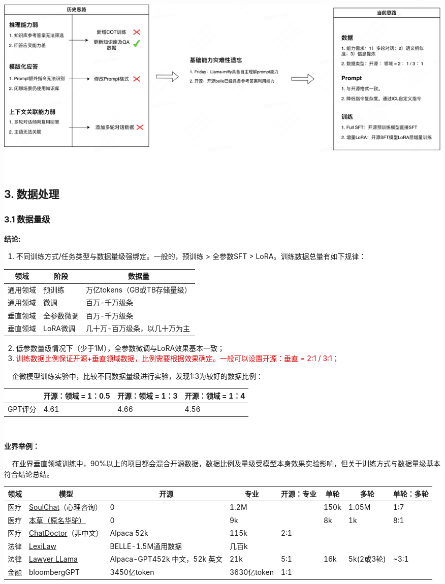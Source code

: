 
![tuning-2.png](..%2Fassets%2Fassets8%2Ftuning-2.png)

<br>

## 3. 数据处理

### 3.1 数据量级

**结论:**
1. 不同训练方式/任务类型与数据量级强绑定。一般的，预训练 > 全参数SFT > LoRA。训练数据总量有如下规律：

| 领域 | 阶段     | 数据量 |
|----|--------|-----|
|通用领域| 预训练    |万亿tokens（GB或TB存储量级）|
|通用领域| 微调     |百万-千万级条|
|垂直领域| 全参数微调  |百万-千万级条|
|垂直领域| LoRA微调 |几十万-百万级条，以几十万为主|

2. 低参数量级情况下（少于1M），全参数微调与LoRA效果基本一致；
3. <font color="#dd0000">训练数据比例保证开源+垂直领域数据，比例需要根据效果确定。一般可以设置开源：垂直 = 2:1 / 3:1；</font>


&nbsp;&nbsp;&nbsp;&nbsp;企微模型训练实验中，比较不同数据量级进行实验，发现1:3为较好的数据比例：

|  | 开源：领域 = 1：0.5 | 开源：领域 = 1：3 | 开源：领域 = 1：4 |
|----|---------------|-------------|-------------|
|GPT评分| 4.61          | 4.66        | 4.56        |

<br>

**业界举例：**


&nbsp;&nbsp;&nbsp;&nbsp;在业界垂直领域训练中，90%以上的项目都会混合开源数据，数据比例及量级受模型本身效果实验影响，但关于训练方式与数据量级基本符合结论总结。

| 领域         | 模型                                                              |开源|专业|开源：专业|单轮|多轮|单轮：多轮|
|-------------|-----------------------------------------------------------------|-|-|-|-|-|-|
|医疗| [SoulChat](https://github.com/scutcyr/SoulChat)（心理咨询）           |0|1.2M| |150k|1.05M|1:7|
|医疗| [本草（原名华驼）](https://github.com/SCIR-HI/Huatuo-Llama-Med-Chinese) |0|9k| |8k|1k|8:1|
|医疗| [ChatDoctor](https://github.com/Kent0n-Li/ChatDoctor)（非中文）      |Alpaca 52k|115k|2:1| | | |
|法律| [LexiLaw](https://github.com/CSHaitao/LexiLaw)                  |BELLE-1.5M通用数据|几百k| | | | |
|法律| [Lawyer LLama](https://github.com/AndrewZhe/lawyer-llama)  |Alpaca-GPT452k 中文，52k 英文|21k|5:1|16k|5k(2或3轮)|~3:1|
|金融| bloombergGPT  |3450亿token|3630亿token|1:1| | | |
